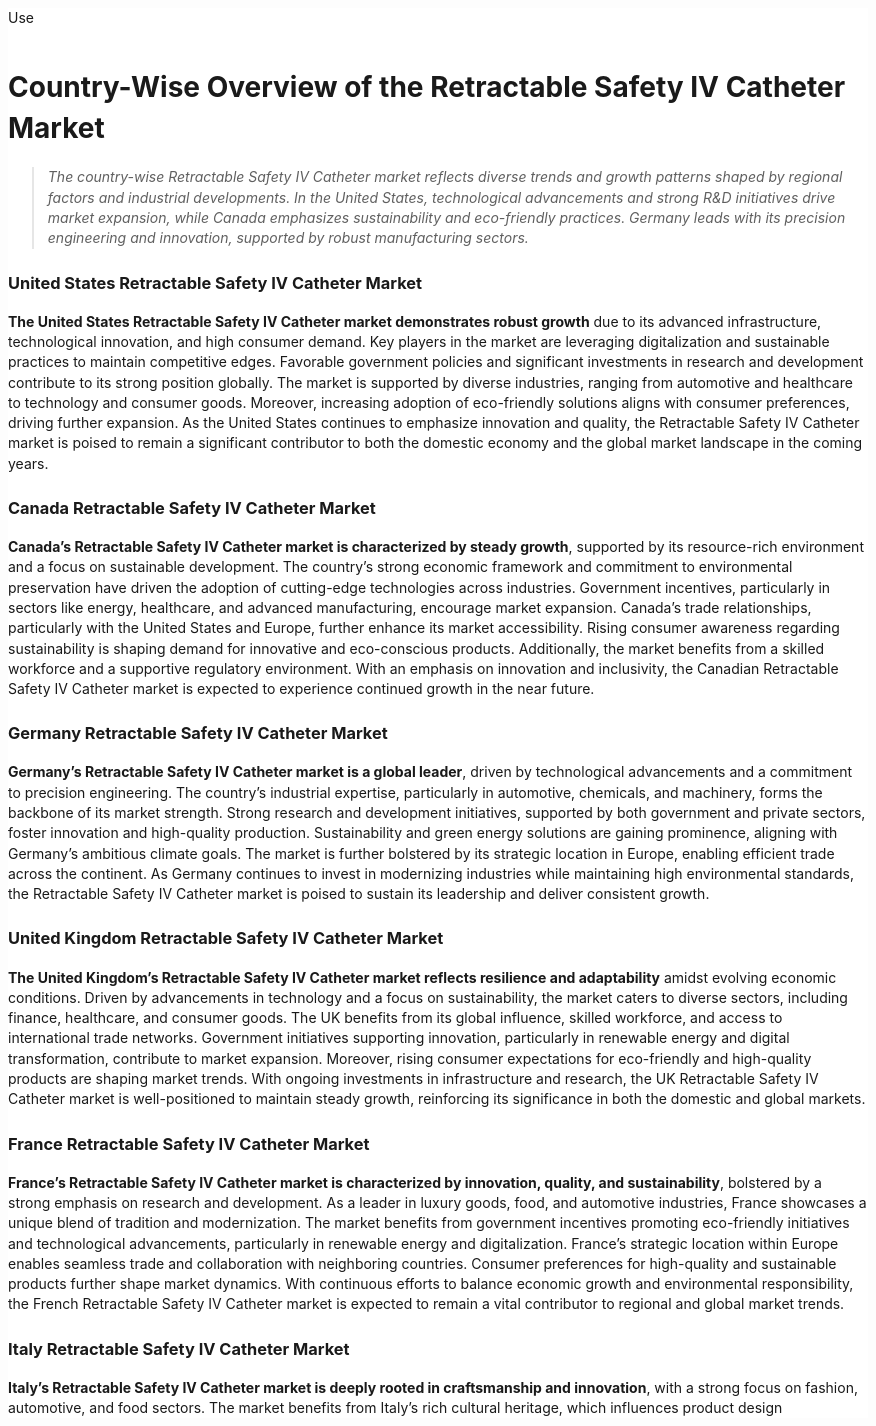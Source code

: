 Use</li></ul><h1><span class="">Country-Wise Overview of the Retractable Safety IV Catheter Market<br /></span></h1><blockquote><p><em><span class="">The country-wise Retractable Safety IV Catheter market reflects diverse trends and growth patterns shaped by regional factors and industrial developments. In the United States, technological advancements and strong R&amp;D initiatives drive market expansion, while Canada emphasizes sustainability and eco-friendly practices. Germany leads with its precision engineering and innovation, supported by robust manufacturing sectors.</span></em></p></blockquote><h3><strong>United States Retractable Safety IV Catheter Market</strong></h3><p><strong>The United States Retractable Safety IV Catheter market demonstrates robust growth</strong> due to its advanced infrastructure, technological innovation, and high consumer demand. Key players in the market are leveraging digitalization and sustainable practices to maintain competitive edges. Favorable government policies and significant investments in research and development contribute to its strong position globally. The market is supported by diverse industries, ranging from automotive and healthcare to technology and consumer goods. Moreover, increasing adoption of eco-friendly solutions aligns with consumer preferences, driving further expansion. As the United States continues to emphasize innovation and quality, the Retractable Safety IV Catheter market is poised to remain a significant contributor to both the domestic economy and the global market landscape in the coming years.</p><h3><strong>Canada Retractable Safety IV Catheter Market</strong></h3><p><strong>Canada&rsquo;s Retractable Safety IV Catheter market is characterized by steady growth</strong>, supported by its resource-rich environment and a focus on sustainable development. The country&rsquo;s strong economic framework and commitment to environmental preservation have driven the adoption of cutting-edge technologies across industries. Government incentives, particularly in sectors like energy, healthcare, and advanced manufacturing, encourage market expansion. Canada&rsquo;s trade relationships, particularly with the United States and Europe, further enhance its market accessibility. Rising consumer awareness regarding sustainability is shaping demand for innovative and eco-conscious products. Additionally, the market benefits from a skilled workforce and a supportive regulatory environment. With an emphasis on innovation and inclusivity, the Canadian Retractable Safety IV Catheter market is expected to experience continued growth in the near future.</p><h3><strong>Germany Retractable Safety IV Catheter Market</strong></h3><p><strong>Germany&rsquo;s Retractable Safety IV Catheter market is a global leader</strong>, driven by technological advancements and a commitment to precision engineering. The country&rsquo;s industrial expertise, particularly in automotive, chemicals, and machinery, forms the backbone of its market strength. Strong research and development initiatives, supported by both government and private sectors, foster innovation and high-quality production. Sustainability and green energy solutions are gaining prominence, aligning with Germany&rsquo;s ambitious climate goals. The market is further bolstered by its strategic location in Europe, enabling efficient trade across the continent. As Germany continues to invest in modernizing industries while maintaining high environmental standards, the Retractable Safety IV Catheter market is poised to sustain its leadership and deliver consistent growth.</p><h3><strong>United Kingdom Retractable Safety IV Catheter Market</strong></h3><p><strong>The United Kingdom&rsquo;s Retractable Safety IV Catheter market reflects resilience and adaptability</strong> amidst evolving economic conditions. Driven by advancements in technology and a focus on sustainability, the market caters to diverse sectors, including finance, healthcare, and consumer goods. The UK benefits from its global influence, skilled workforce, and access to international trade networks. Government initiatives supporting innovation, particularly in renewable energy and digital transformation, contribute to market expansion. Moreover, rising consumer expectations for eco-friendly and high-quality products are shaping market trends. With ongoing investments in infrastructure and research, the UK Retractable Safety IV Catheter market is well-positioned to maintain steady growth, reinforcing its significance in both the domestic and global markets.</p><h3><strong>France Retractable Safety IV Catheter Market</strong></h3><p><strong>France&rsquo;s Retractable Safety IV Catheter market is characterized by innovation, quality, and sustainability</strong>, bolstered by a strong emphasis on research and development. As a leader in luxury goods, food, and automotive industries, France showcases a unique blend of tradition and modernization. The market benefits from government incentives promoting eco-friendly initiatives and technological advancements, particularly in renewable energy and digitalization. France&rsquo;s strategic location within Europe enables seamless trade and collaboration with neighboring countries. Consumer preferences for high-quality and sustainable products further shape market dynamics. With continuous efforts to balance economic growth and environmental responsibility, the French Retractable Safety IV Catheter market is expected to remain a vital contributor to regional and global market trends.</p><h3><strong>Italy Retractable Safety IV Catheter Market</strong></h3><p><strong>Italy&rsquo;s Retractable Safety IV Catheter market is deeply rooted in craftsmanship and innovation</strong>, with a strong focus on fashion, automotive, and food sectors. The market benefits from Italy&rsquo;s rich cultural heritage, which influences product design